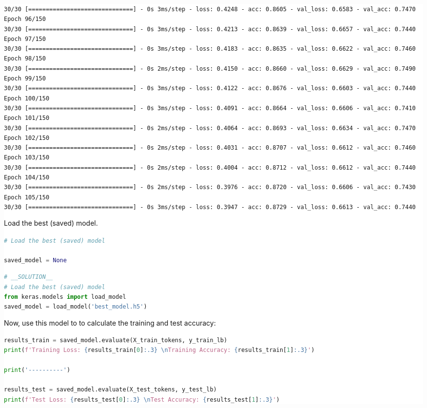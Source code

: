     30/30 [==============================] - 0s 3ms/step - loss: 0.4248 - acc: 0.8605 - val_loss: 0.6583 - val_acc: 0.7470
    Epoch 96/150
    30/30 [==============================] - 0s 3ms/step - loss: 0.4213 - acc: 0.8639 - val_loss: 0.6657 - val_acc: 0.7440
    Epoch 97/150
    30/30 [==============================] - 0s 3ms/step - loss: 0.4183 - acc: 0.8635 - val_loss: 0.6622 - val_acc: 0.7460
    Epoch 98/150
    30/30 [==============================] - 0s 2ms/step - loss: 0.4150 - acc: 0.8660 - val_loss: 0.6629 - val_acc: 0.7490
    Epoch 99/150
    30/30 [==============================] - 0s 3ms/step - loss: 0.4122 - acc: 0.8676 - val_loss: 0.6603 - val_acc: 0.7440
    Epoch 100/150
    30/30 [==============================] - 0s 3ms/step - loss: 0.4091 - acc: 0.8664 - val_loss: 0.6606 - val_acc: 0.7410
    Epoch 101/150
    30/30 [==============================] - 0s 2ms/step - loss: 0.4064 - acc: 0.8693 - val_loss: 0.6634 - val_acc: 0.7470
    Epoch 102/150
    30/30 [==============================] - 0s 2ms/step - loss: 0.4031 - acc: 0.8707 - val_loss: 0.6612 - val_acc: 0.7460
    Epoch 103/150
    30/30 [==============================] - 0s 2ms/step - loss: 0.4004 - acc: 0.8712 - val_loss: 0.6612 - val_acc: 0.7440
    Epoch 104/150
    30/30 [==============================] - 0s 2ms/step - loss: 0.3976 - acc: 0.8720 - val_loss: 0.6606 - val_acc: 0.7430
    Epoch 105/150
    30/30 [==============================] - 0s 3ms/step - loss: 0.3947 - acc: 0.8729 - val_loss: 0.6613 - val_acc: 0.7440


Load the best (saved) model. 


```python
# Load the best (saved) model

saved_model = None
```


```python
# __SOLUTION__ 
# Load the best (saved) model
from keras.models import load_model
saved_model = load_model('best_model.h5')
```

Now, use this model to to calculate the training and test accuracy: 


```python
results_train = saved_model.evaluate(X_train_tokens, y_train_lb)
print(f'Training Loss: {results_train[0]:.3} \nTraining Accuracy: {results_train[1]:.3}')

print('----------')

results_test = saved_model.evaluate(X_test_tokens, y_test_lb)
print(f'Test Loss: {results_test[0]:.3} \nTest Accuracy: {results_test[1]:.3}')
```
